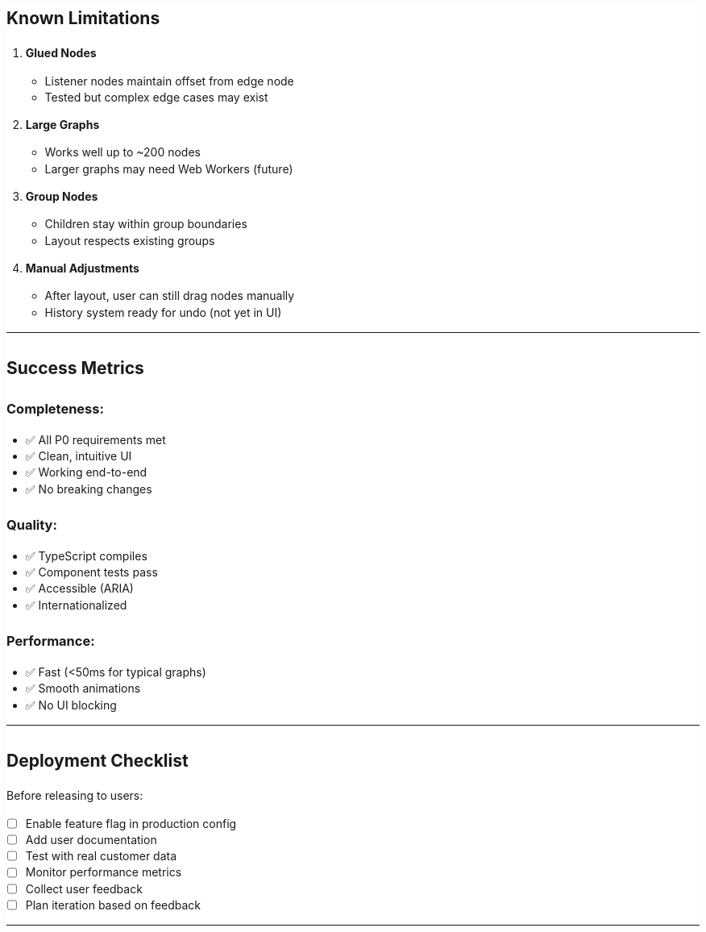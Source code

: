 
## Known Limitations

1. **Glued Nodes**

   - Listener nodes maintain offset from edge node
   - Tested but complex edge cases may exist

2. **Large Graphs**

   - Works well up to ~200 nodes
   - Larger graphs may need Web Workers (future)

3. **Group Nodes**

   - Children stay within group boundaries
   - Layout respects existing groups

4. **Manual Adjustments**
   - After layout, user can still drag nodes manually
   - History system ready for undo (not yet in UI)

---

## Success Metrics

### **Completeness:**

- ✅ All P0 requirements met
- ✅ Clean, intuitive UI
- ✅ Working end-to-end
- ✅ No breaking changes

### **Quality:**

- ✅ TypeScript compiles
- ✅ Component tests pass
- ✅ Accessible (ARIA)
- ✅ Internationalized

### **Performance:**

- ✅ Fast (<50ms for typical graphs)
- ✅ Smooth animations
- ✅ No UI blocking

---

## Deployment Checklist

Before releasing to users:

- [ ] Enable feature flag in production config
- [ ] Add user documentation
- [ ] Test with real customer data
- [ ] Monitor performance metrics
- [ ] Collect user feedback
- [ ] Plan iteration based on feedback

---